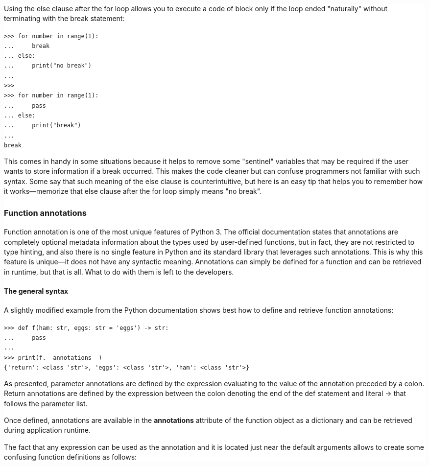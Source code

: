 Using the else clause after the for loop allows you to execute a code of block only if the loop ended "naturally" without terminating with the break statement:   

```
>>> for number in range(1):
...     break
... else:
...     print("no break")
...
>>>
>>> for number in range(1):
...     pass
... else:
...     print("break")
...
break
```

This comes in handy in some situations because it helps to remove some "sentinel" variables that may be required if the user wants to store information if a break occurred. This makes the code cleaner but can confuse programmers not familiar with such syntax. Some say that such meaning of the else clause is counterintuitive, but here is an easy tip that helps you to remember how it works—memorize that else clause after the for loop simply means "no break".  

### Function annotations

Function annotation is one of the most unique features of Python 3. The official documentation states that annotations are completely optional metadata information about the types used by user-defined functions, but in fact, they are not restricted to type hinting, and also there is no single feature in Python and its standard library that leverages such annotations. This is why this feature is unique—it does not have any syntactic meaning. Annotations can simply be defined for a function and can be retrieved in runtime, but that is all. What to do with them is left to the developers.  

#### The general syntax
A slightly modified example from the Python documentation shows best how to define and retrieve function annotations:  

```
>>> def f(ham: str, eggs: str = 'eggs') -> str:
...     pass
...     
>>> print(f.__annotations__)
{'return': <class 'str'>, 'eggs': <class 'str'>, 'ham': <class 'str'>}
```

As presented, parameter annotations are defined by the expression evaluating to the value of the annotation preceded by a colon. Return annotations are defined by the expression between the colon denoting the end of the def statement and literal -> that follows the parameter list.  

Once defined, annotations are available in the __annotations__ attribute of the function object as a dictionary and can be retrieved during application runtime.  

The fact that any expression can be used as the annotation and it is located just near the default arguments allows to create some confusing function definitions as follows:  

